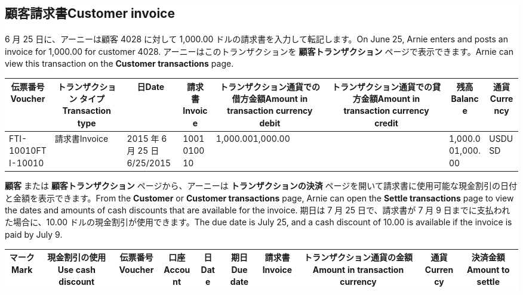 ## <a name="customer-invoice"></a><span data-ttu-id="1940e-110">顧客請求書</span><span class="sxs-lookup"><span data-stu-id="1940e-110">Customer invoice</span></span>
<span data-ttu-id="1940e-111">6 月 25 日に、アーニーは顧客 4028 に対して 1,000.00 ドルの請求書を入力して転記します。</span><span class="sxs-lookup"><span data-stu-id="1940e-111">On June 25, Arnie enters and posts an invoice for 1,000.00 for customer 4028.</span></span> <span data-ttu-id="1940e-112">アーニーはこのトランザクションを **顧客トランザクション** ページで表示できます。</span><span class="sxs-lookup"><span data-stu-id="1940e-112">Arnie can view this transaction on the **Customer transactions** page.</span></span>

| <span data-ttu-id="1940e-113">伝票番号</span><span class="sxs-lookup"><span data-stu-id="1940e-113">Voucher</span></span>   | <span data-ttu-id="1940e-114">トランザクション タイプ</span><span class="sxs-lookup"><span data-stu-id="1940e-114">Transaction type</span></span> | <span data-ttu-id="1940e-115">日</span><span class="sxs-lookup"><span data-stu-id="1940e-115">Date</span></span>      | <span data-ttu-id="1940e-116">請求書</span><span class="sxs-lookup"><span data-stu-id="1940e-116">Invoice</span></span> | <span data-ttu-id="1940e-117">トランザクション通貨での借方金額</span><span class="sxs-lookup"><span data-stu-id="1940e-117">Amount in transaction currency debit</span></span> | <span data-ttu-id="1940e-118">トランザクション通貨での貸方金額</span><span class="sxs-lookup"><span data-stu-id="1940e-118">Amount in transaction currency credit</span></span> | <span data-ttu-id="1940e-119">残高</span><span class="sxs-lookup"><span data-stu-id="1940e-119">Balance</span></span>  | <span data-ttu-id="1940e-120">通貨</span><span class="sxs-lookup"><span data-stu-id="1940e-120">Currency</span></span> |
|-----------|------------------|-----------|---------|--------------------------------------|---------------------------------------|----------|----------|
| <span data-ttu-id="1940e-121">FTI-10010</span><span class="sxs-lookup"><span data-stu-id="1940e-121">FTI-10010</span></span> | <span data-ttu-id="1940e-122">請求書</span><span class="sxs-lookup"><span data-stu-id="1940e-122">Invoice</span></span>          | <span data-ttu-id="1940e-123">2015 年 6 月 25 日</span><span class="sxs-lookup"><span data-stu-id="1940e-123">6/25/2015</span></span> | <span data-ttu-id="1940e-124">10010</span><span class="sxs-lookup"><span data-stu-id="1940e-124">10010</span></span>   | <span data-ttu-id="1940e-125">1,000.00</span><span class="sxs-lookup"><span data-stu-id="1940e-125">1,000.00</span></span>                             |                                       | <span data-ttu-id="1940e-126">1,000.00</span><span class="sxs-lookup"><span data-stu-id="1940e-126">1,000.00</span></span> | <span data-ttu-id="1940e-127">USD</span><span class="sxs-lookup"><span data-stu-id="1940e-127">USD</span></span>      |

<span data-ttu-id="1940e-128">**顧客** または **顧客トランザクション** ページから、アーニーは **トランザクションの決済** ページを開いて請求書に使用可能な現金割引の日付と金額を表示できます。</span><span class="sxs-lookup"><span data-stu-id="1940e-128">From the **Customer** or **Customer transactions** page, Arnie can open the **Settle transactions** page to view the dates and amounts of cash discounts that are available for the invoice.</span></span> <span data-ttu-id="1940e-129">期日は 7 月 25 日で、請求書が 7 月 9 日までに支払われた場合に、10.00 ドルの現金割引が使用できます。</span><span class="sxs-lookup"><span data-stu-id="1940e-129">The due date is July 25, and a cash discount of 10.00 is available if the invoice is paid by July 9.</span></span>

| <span data-ttu-id="1940e-130">マーク</span><span class="sxs-lookup"><span data-stu-id="1940e-130">Mark</span></span>     | <span data-ttu-id="1940e-131">現金割引の使用</span><span class="sxs-lookup"><span data-stu-id="1940e-131">Use cash discount</span></span> | <span data-ttu-id="1940e-132">伝票番号</span><span class="sxs-lookup"><span data-stu-id="1940e-132">Voucher</span></span>   | <span data-ttu-id="1940e-133">口座</span><span class="sxs-lookup"><span data-stu-id="1940e-133">Account</span></span> | <span data-ttu-id="1940e-134">日</span><span class="sxs-lookup"><span data-stu-id="1940e-134">Date</span></span>      | <span data-ttu-id="1940e-135">期日</span><span class="sxs-lookup"><span data-stu-id="1940e-135">Due date</span></span>  | <span data-ttu-id="1940e-136">請求書</span><span class="sxs-lookup"><span data-stu-id="1940e-136">Invoice</span></span> | <span data-ttu-id="1940e-137">トランザクション通貨の金額</span><span class="sxs-lookup"><span data-stu-id="1940e-137">Amount in transaction currency</span></span> | <span data-ttu-id="1940e-138">通貨</span><span class="sxs-lookup"><span data-stu-id="1940e-138">Currency</span></span> | <span data-ttu-id="1940e-139">決済金額</span><span class="sxs-lookup"><span data-stu-id="1940e-139">Amount to settle</span></span> |
|----------|-------------------|-----------|---------|-----------|-----------|---------|--------------------------------|----------|------------------|